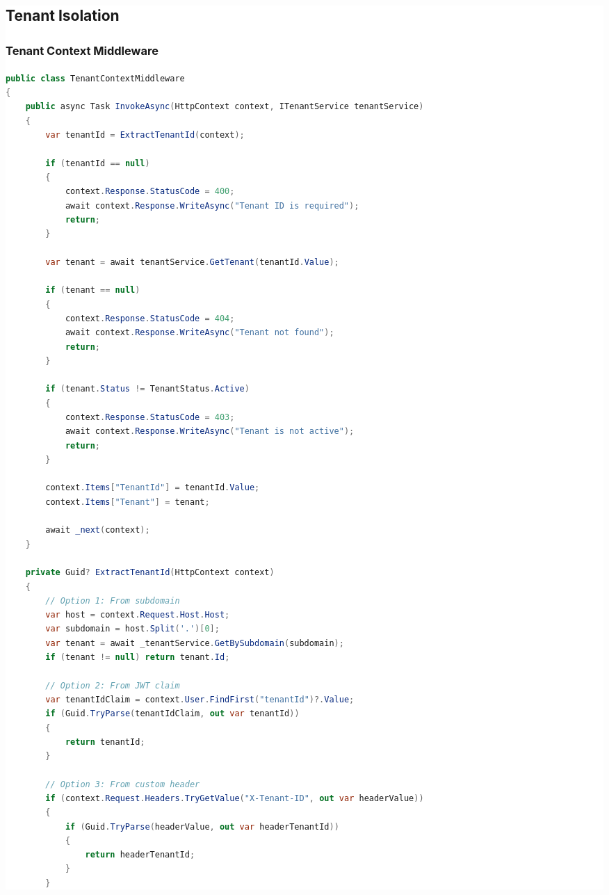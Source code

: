 ## Tenant Isolation

### Tenant Context Middleware

```csharp
public class TenantContextMiddleware
{
    public async Task InvokeAsync(HttpContext context, ITenantService tenantService)
    {
        var tenantId = ExtractTenantId(context);
        
        if (tenantId == null)
        {
            context.Response.StatusCode = 400;
            await context.Response.WriteAsync("Tenant ID is required");
            return;
        }
        
        var tenant = await tenantService.GetTenant(tenantId.Value);
        
        if (tenant == null)
        {
            context.Response.StatusCode = 404;
            await context.Response.WriteAsync("Tenant not found");
            return;
        }
        
        if (tenant.Status != TenantStatus.Active)
        {
            context.Response.StatusCode = 403;
            await context.Response.WriteAsync("Tenant is not active");
            return;
        }
        
        context.Items["TenantId"] = tenantId.Value;
        context.Items["Tenant"] = tenant;
        
        await _next(context);
    }
    
    private Guid? ExtractTenantId(HttpContext context)
    {
        // Option 1: From subdomain
        var host = context.Request.Host.Host;
        var subdomain = host.Split('.')[0];
        var tenant = await _tenantService.GetBySubdomain(subdomain);
        if (tenant != null) return tenant.Id;
        
        // Option 2: From JWT claim
        var tenantIdClaim = context.User.FindFirst("tenantId")?.Value;
        if (Guid.TryParse(tenantIdClaim, out var tenantId))
        {
            return tenantId;
        }
        
        // Option 3: From custom header
        if (context.Request.Headers.TryGetValue("X-Tenant-ID", out var headerValue))
        {
            if (Guid.TryParse(headerValue, out var headerTenantId))
            {
                return headerTenantId;
            }
        }
```